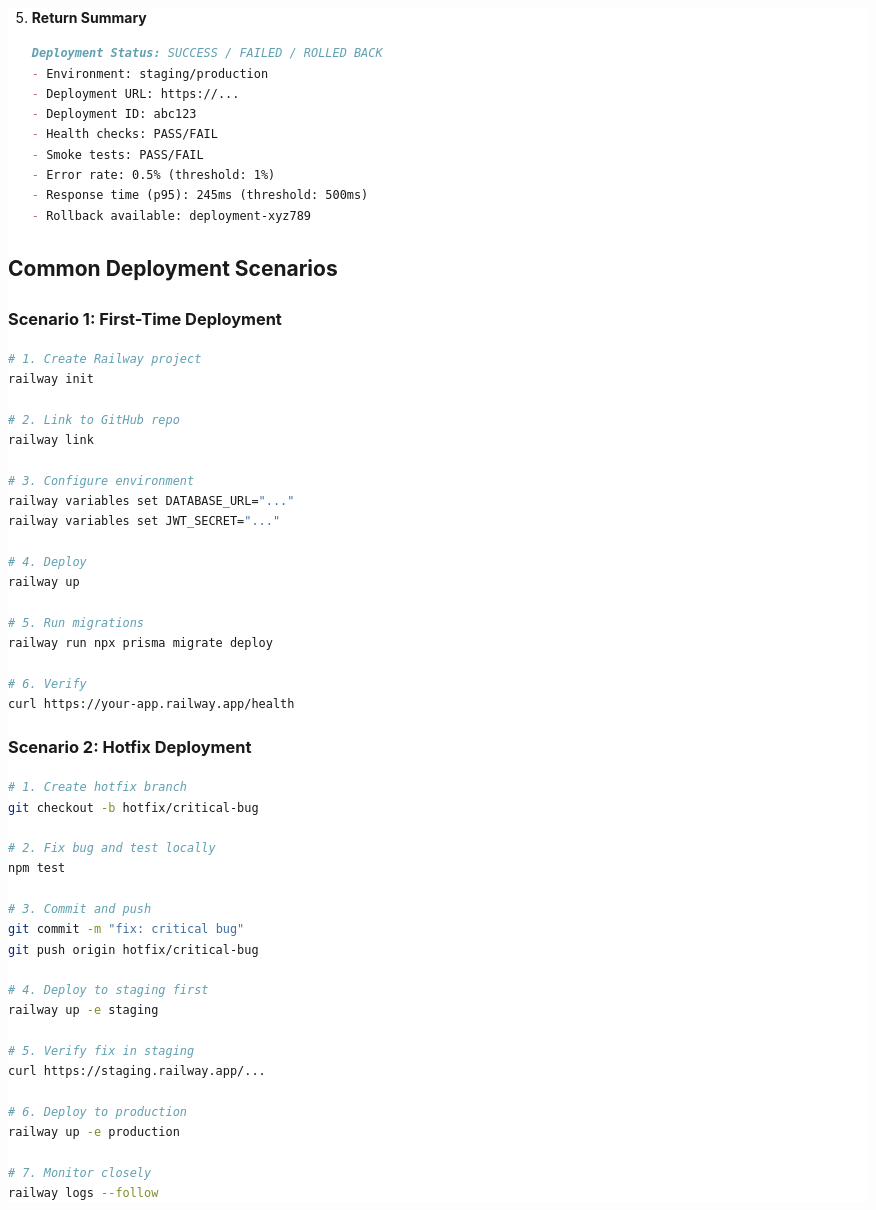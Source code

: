 5. **Return Summary**
   ```markdown
   Deployment Status: SUCCESS / FAILED / ROLLED BACK
   - Environment: staging/production
   - Deployment URL: https://...
   - Deployment ID: abc123
   - Health checks: PASS/FAIL
   - Smoke tests: PASS/FAIL
   - Error rate: 0.5% (threshold: 1%)
   - Response time (p95): 245ms (threshold: 500ms)
   - Rollback available: deployment-xyz789
   ```

## Common Deployment Scenarios

### Scenario 1: First-Time Deployment

```bash
# 1. Create Railway project
railway init

# 2. Link to GitHub repo
railway link

# 3. Configure environment
railway variables set DATABASE_URL="..."
railway variables set JWT_SECRET="..."

# 4. Deploy
railway up

# 5. Run migrations
railway run npx prisma migrate deploy

# 6. Verify
curl https://your-app.railway.app/health
```

### Scenario 2: Hotfix Deployment

```bash
# 1. Create hotfix branch
git checkout -b hotfix/critical-bug

# 2. Fix bug and test locally
npm test

# 3. Commit and push
git commit -m "fix: critical bug"
git push origin hotfix/critical-bug

# 4. Deploy to staging first
railway up -e staging

# 5. Verify fix in staging
curl https://staging.railway.app/...

# 6. Deploy to production
railway up -e production

# 7. Monitor closely
railway logs --follow
```
